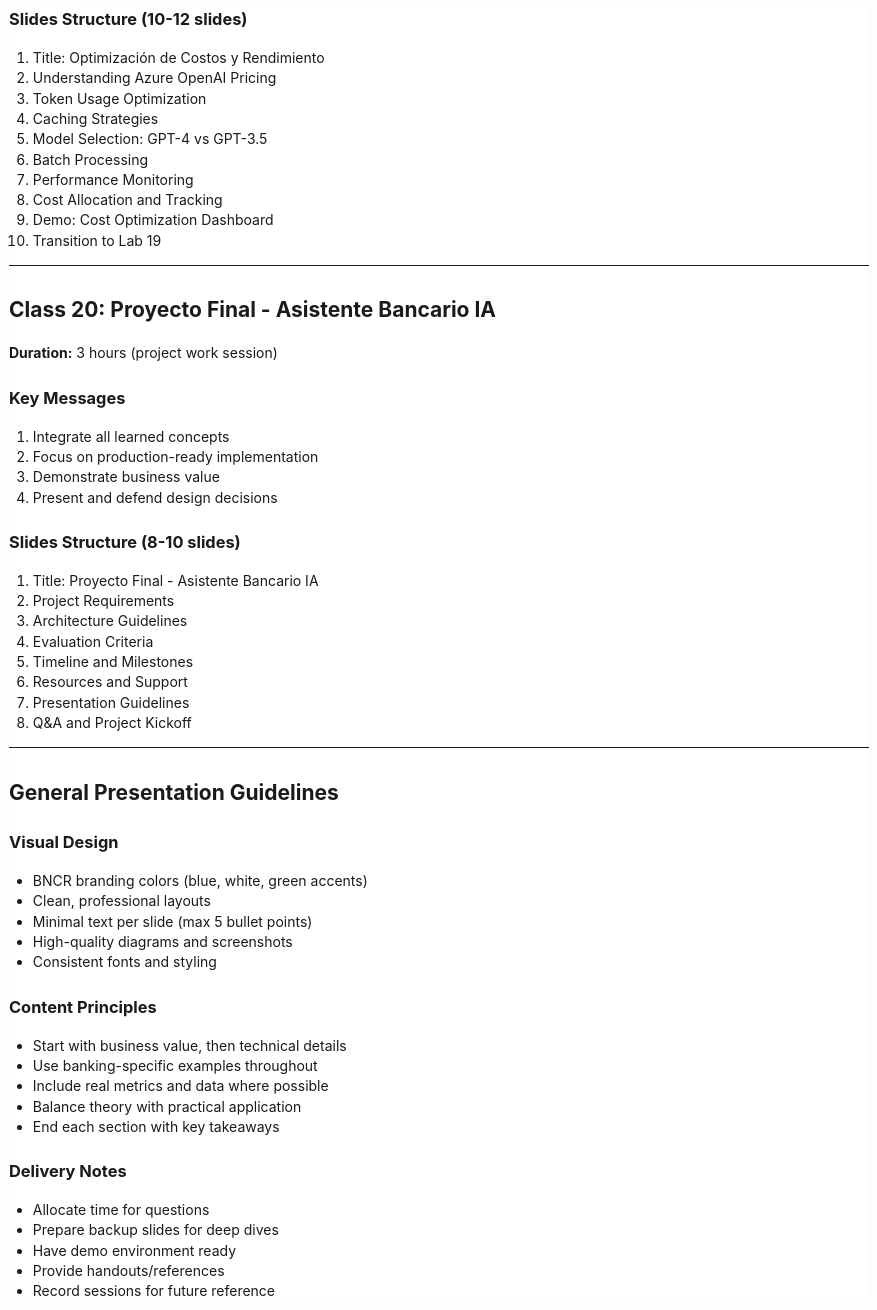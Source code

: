 ### Slides Structure (10-12 slides)
1. Title: Optimización de Costos y Rendimiento
2. Understanding Azure OpenAI Pricing
3. Token Usage Optimization
4. Caching Strategies
5. Model Selection: GPT-4 vs GPT-3.5
6. Batch Processing
7. Performance Monitoring
8. Cost Allocation and Tracking
9. Demo: Cost Optimization Dashboard
10. Transition to Lab 19

---

## Class 20: Proyecto Final - Asistente Bancario IA
**Duration:** 3 hours (project work session)

### Key Messages
1. Integrate all learned concepts
2. Focus on production-ready implementation
3. Demonstrate business value
4. Present and defend design decisions

### Slides Structure (8-10 slides)
1. Title: Proyecto Final - Asistente Bancario IA
2. Project Requirements
3. Architecture Guidelines
4. Evaluation Criteria
5. Timeline and Milestones
6. Resources and Support
7. Presentation Guidelines
8. Q&A and Project Kickoff

---

## General Presentation Guidelines

### Visual Design
- BNCR branding colors (blue, white, green accents)
- Clean, professional layouts
- Minimal text per slide (max 5 bullet points)
- High-quality diagrams and screenshots
- Consistent fonts and styling

### Content Principles
- Start with business value, then technical details
- Use banking-specific examples throughout
- Include real metrics and data where possible
- Balance theory with practical application
- End each section with key takeaways

### Delivery Notes
- Allocate time for questions
- Prepare backup slides for deep dives
- Have demo environment ready
- Provide handouts/references
- Record sessions for future reference

